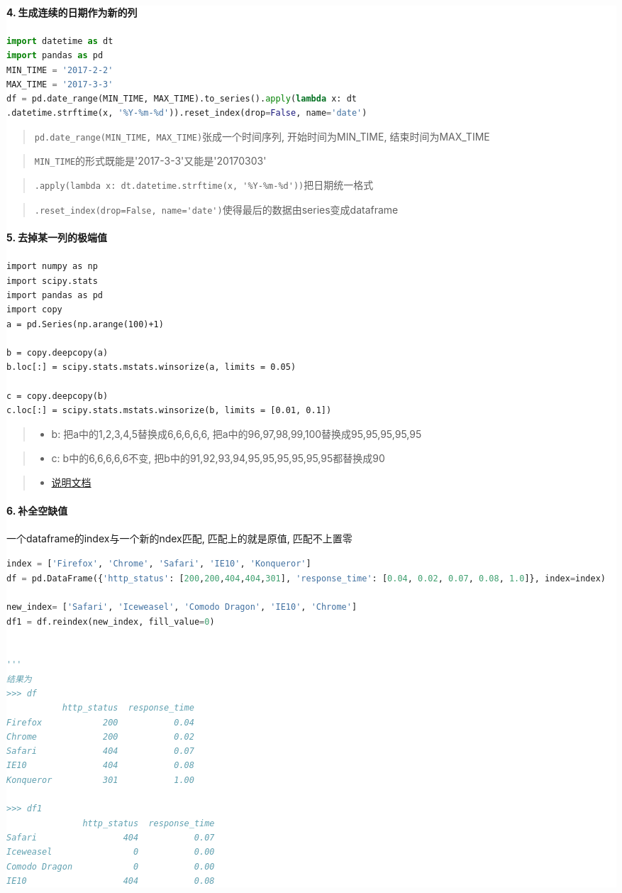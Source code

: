 #### 4. 生成连续的日期作为新的列
```python
import datetime as dt
import pandas as pd
MIN_TIME = '2017-2-2'
MAX_TIME = '2017-3-3'
df = pd.date_range(MIN_TIME, MAX_TIME).to_series().apply(lambda x: dt
.datetime.strftime(x, '%Y-%m-%d')).reset_index(drop=False, name='date')

```
> `pd.date_range(MIN_TIME, MAX_TIME)`张成一个时间序列, 开始时间为MIN_TIME, 结束时间为MAX_TIME

> `MIN_TIME`的形式既能是'2017-3-3'又能是'20170303'

> `.apply(lambda x: dt.datetime.strftime(x, '%Y-%m-%d'))`把日期统一格式

> `.reset_index(drop=False, name='date')`使得最后的数据由series变成dataframe

#### 5. 去掉某一列的极端值
```
import numpy as np
import scipy.stats
import pandas as pd
import copy
a = pd.Series(np.arange(100)+1)

b = copy.deepcopy(a)
b.loc[:] = scipy.stats.mstats.winsorize(a, limits = 0.05)

c = copy.deepcopy(b)
c.loc[:] = scipy.stats.mstats.winsorize(b, limits = [0.01, 0.1])
```
> - b: 把a中的1,2,3,4,5替换成6,6,6,6,6, 把a中的96,97,98,99,100替换成95,95,95,95,95

> - c: b中的6,6,6,6,6不变, 把b中的91,92,93,94,95,95,95,95,95,95都替换成90

> - [说明文档](https://docs.scipy.org/doc/scipy-0.14.0/reference/generated/scipy.stats.mstats.winsorize.html)

#### 6. 补全空缺值
一个dataframe的index与一个新的ndex匹配, 匹配上的就是原值, 匹配不上置零
```python
index = ['Firefox', 'Chrome', 'Safari', 'IE10', 'Konqueror']
df = pd.DataFrame({'http_status': [200,200,404,404,301], 'response_time': [0.04, 0.02, 0.07, 0.08, 1.0]}, index=index)

new_index= ['Safari', 'Iceweasel', 'Comodo Dragon', 'IE10', 'Chrome']
df1 = df.reindex(new_index, fill_value=0)


'''
结果为
>>> df
           http_status  response_time
Firefox            200           0.04
Chrome             200           0.02
Safari             404           0.07
IE10               404           0.08
Konqueror          301           1.00

>>> df1
               http_status  response_time
Safari                 404           0.07
Iceweasel                0           0.00
Comodo Dragon            0           0.00
IE10                   404           0.08
```